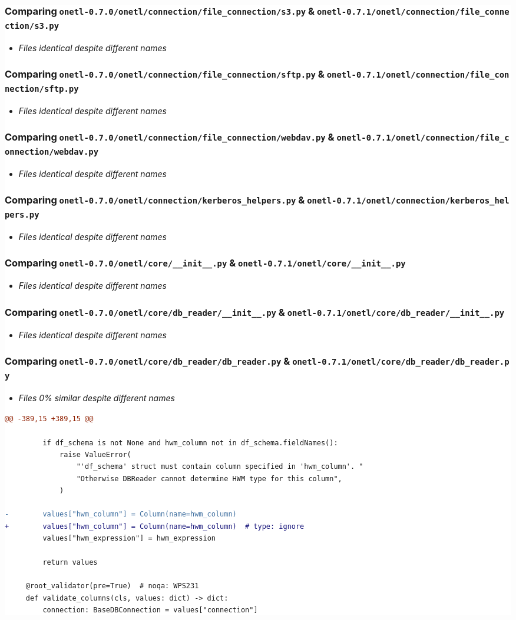 ### Comparing `onetl-0.7.0/onetl/connection/file_connection/s3.py` & `onetl-0.7.1/onetl/connection/file_connection/s3.py`

 * *Files identical despite different names*

### Comparing `onetl-0.7.0/onetl/connection/file_connection/sftp.py` & `onetl-0.7.1/onetl/connection/file_connection/sftp.py`

 * *Files identical despite different names*

### Comparing `onetl-0.7.0/onetl/connection/file_connection/webdav.py` & `onetl-0.7.1/onetl/connection/file_connection/webdav.py`

 * *Files identical despite different names*

### Comparing `onetl-0.7.0/onetl/connection/kerberos_helpers.py` & `onetl-0.7.1/onetl/connection/kerberos_helpers.py`

 * *Files identical despite different names*

### Comparing `onetl-0.7.0/onetl/core/__init__.py` & `onetl-0.7.1/onetl/core/__init__.py`

 * *Files identical despite different names*

### Comparing `onetl-0.7.0/onetl/core/db_reader/__init__.py` & `onetl-0.7.1/onetl/core/db_reader/__init__.py`

 * *Files identical despite different names*

### Comparing `onetl-0.7.0/onetl/core/db_reader/db_reader.py` & `onetl-0.7.1/onetl/core/db_reader/db_reader.py`

 * *Files 0% similar despite different names*

```diff
@@ -389,15 +389,15 @@
 
         if df_schema is not None and hwm_column not in df_schema.fieldNames():
             raise ValueError(
                 "'df_schema' struct must contain column specified in 'hwm_column'. "
                 "Otherwise DBReader cannot determine HWM type for this column",
             )
 
-        values["hwm_column"] = Column(name=hwm_column)
+        values["hwm_column"] = Column(name=hwm_column)  # type: ignore
         values["hwm_expression"] = hwm_expression
 
         return values
 
     @root_validator(pre=True)  # noqa: WPS231
     def validate_columns(cls, values: dict) -> dict:
         connection: BaseDBConnection = values["connection"]
```
